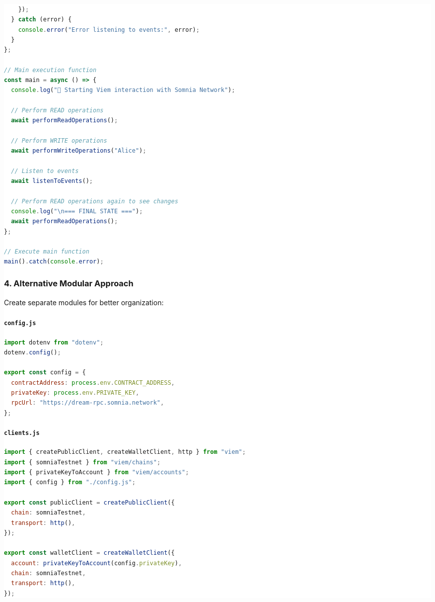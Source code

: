 ```javascript
    });
  } catch (error) {
    console.error("Error listening to events:", error);
  }
};

// Main execution function
const main = async () => {
  console.log("🚀 Starting Viem interaction with Somnia Network");
  
  // Perform READ operations
  await performReadOperations();
  
  // Perform WRITE operations
  await performWriteOperations("Alice");
  
  // Listen to events
  await listenToEvents();
  
  // Perform READ operations again to see changes
  console.log("\n=== FINAL STATE ===");
  await performReadOperations();
};

// Execute main function
main().catch(console.error);
```

### 4. Alternative Modular Approach

Create separate modules for better organization:

#### `config.js`
```javascript
import dotenv from "dotenv";
dotenv.config();

export const config = {
  contractAddress: process.env.CONTRACT_ADDRESS,
  privateKey: process.env.PRIVATE_KEY,
  rpcUrl: "https://dream-rpc.somnia.network",
};
```

#### `clients.js`
```javascript
import { createPublicClient, createWalletClient, http } from "viem";
import { somniaTestnet } from "viem/chains";
import { privateKeyToAccount } from "viem/accounts";
import { config } from "./config.js";

export const publicClient = createPublicClient({
  chain: somniaTestnet,
  transport: http(),
});

export const walletClient = createWalletClient({
  account: privateKeyToAccount(config.privateKey),
  chain: somniaTestnet,
  transport: http(),
});
```
